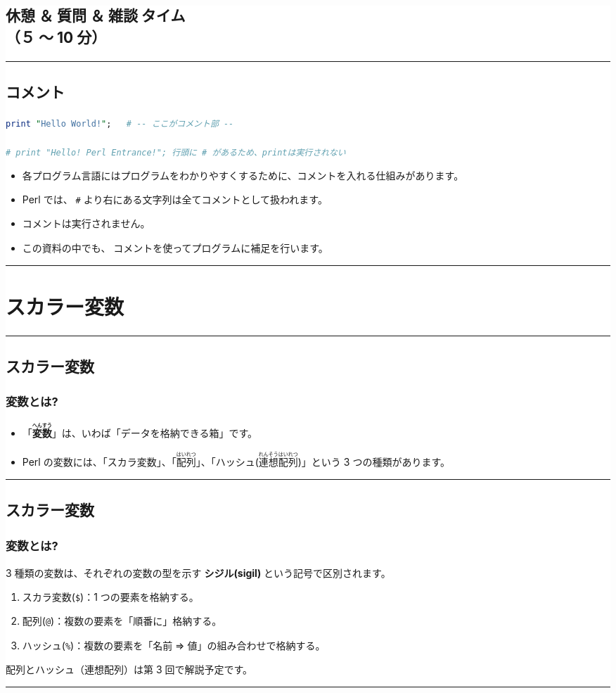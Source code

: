 
## 休憩 ＆ 質問 ＆ 雑談 タイム<br>（５ 〜 10 分）

---

## コメント

```perl
print "Hello World!";   # -- ここがコメント部 --

# print "Hello! Perl Entrance!"; 行頭に # があるため、printは実行されない
```

- 各プログラム言語にはプログラムをわかりやすくするために、コメントを入れる仕組みがあります。

- Perl では、 `#` より右にある文字列は全てコメントとして扱われます。

- コメントは実行されません。

- この資料の中でも、 コメントを使ってプログラムに補足を行います。

---

# スカラー変数

---

## スカラー変数

### 変数とは?

- 「**<ruby>変数<rt>へんすう</rt></ruby>**」は、いわば「データを格納できる箱」です。

- Perl の変数には、「スカラ変数」、「<ruby>配列<rt>はいれつ</rt></ruby>」、「ハッシュ(<ruby>連想配列<rt>れんそうはいれつ</rt></ruby>)」という 3 つの種類があります。

---

## スカラー変数

### 変数とは?

3 種類の変数は、それぞれの変数の型を示す **シジル(sigil)** という記号で区別されます。

1. スカラ変数(`$`)：1 つの要素を格納する。

1. 配列(`@`)：複数の要素を「順番に」格納する。

1. ハッシュ(`%`)：複数の要素を「名前 => 値」の組み合わせで格納する。

配列とハッシュ（連想配列）は第 3 回で解説予定です。

---

